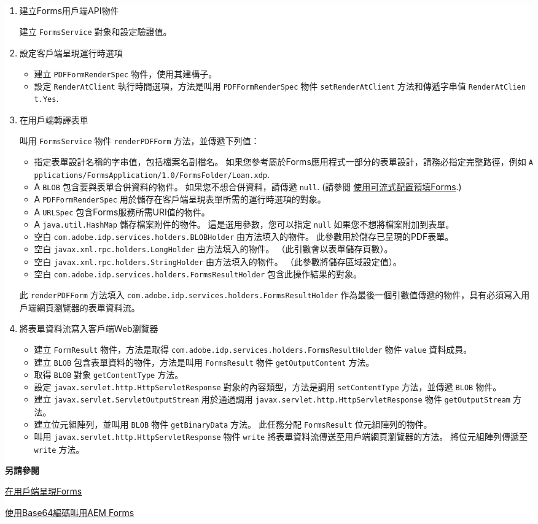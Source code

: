 1. 建立Forms用戶端API物件

   建立 `FormsService` 對象和設定驗證值。

1. 設定客戶端呈現運行時選項

   * 建立 `PDFFormRenderSpec` 物件，使用其建構子。
   * 設定 `RenderAtClient` 執行時間選項，方法是叫用 `PDFFormRenderSpec` 物件 `setRenderAtClient` 方法和傳遞字串值 `RenderAtClient.Yes`.

1. 在用戶端轉譯表單

   叫用 `FormsService` 物件 `renderPDFForm` 方法，並傳遞下列值：

   * 指定表單設計名稱的字串值，包括檔案名副檔名。 如果您參考屬於Forms應用程式一部分的表單設計，請務必指定完整路徑，例如 `Applications/FormsApplication/1.0/FormsFolder/Loan.xdp`.
   * A `BLOB` 包含要與表單合併資料的物件。 如果您不想合併資料，請傳遞 `null`. (請參閱 [使用可流式配置預填Forms](/help/forms/developing/prepopulating-forms-flowable-layouts.md).)
   * A `PDFFormRenderSpec` 用於儲存在客戶端呈現表單所需的運行時選項的對象。
   * A `URLSpec` 包含Forms服務所需URI值的物件。
   * A `java.util.HashMap` 儲存檔案附件的物件。 這是選用參數，您可以指定 `null` 如果您不想將檔案附加到表單。
   * 空白 `com.adobe.idp.services.holders.BLOBHolder` 由方法填入的物件。 此參數用於儲存已呈現的PDF表單。
   * 空白 `javax.xml.rpc.holders.LongHolder` 由方法填入的物件。 （此引數會以表單儲存頁數）。
   * 空白 `javax.xml.rpc.holders.StringHolder` 由方法填入的物件。 （此參數將儲存區域設定值）。
   * 空白 `com.adobe.idp.services.holders.FormsResultHolder` 包含此操作結果的對象。

   此 `renderPDFForm` 方法填入 `com.adobe.idp.services.holders.FormsResultHolder` 作為最後一個引數值傳遞的物件，具有必須寫入用戶端網頁瀏覽器的表單資料流。

1. 將表單資料流寫入客戶端Web瀏覽器

   * 建立 `FormResult` 物件，方法是取得 `com.adobe.idp.services.holders.FormsResultHolder` 物件 `value` 資料成員。
   * 建立 `BLOB` 包含表單資料的物件，方法是叫用 `FormsResult` 物件 `getOutputContent` 方法。
   * 取得 `BLOB` 對象 `getContentType` 方法。
   * 設定 `javax.servlet.http.HttpServletResponse` 對象的內容類型，方法是調用 `setContentType` 方法，並傳遞 `BLOB` 物件。
   * 建立 `javax.servlet.ServletOutputStream` 用於通過調用 `javax.servlet.http.HttpServletResponse` 物件 `getOutputStream` 方法。
   * 建立位元組陣列，並叫用 `BLOB` 物件 `getBinaryData` 方法。 此任務分配 `FormsResult` 位元組陣列的物件。
   * 叫用 `javax.servlet.http.HttpServletResponse` 物件 `write` 將表單資料流傳送至用戶端網頁瀏覽器的方法。 將位元組陣列傳遞至 `write` 方法。

**另請參閱**

[在用戶端呈現Forms](#rendering-forms-at-the-client)

[使用Base64編碼叫用AEM Forms](/help/forms/developing/invoking-aem-forms-using-web.md#invoking-aem-forms-using-base64-encoding)
